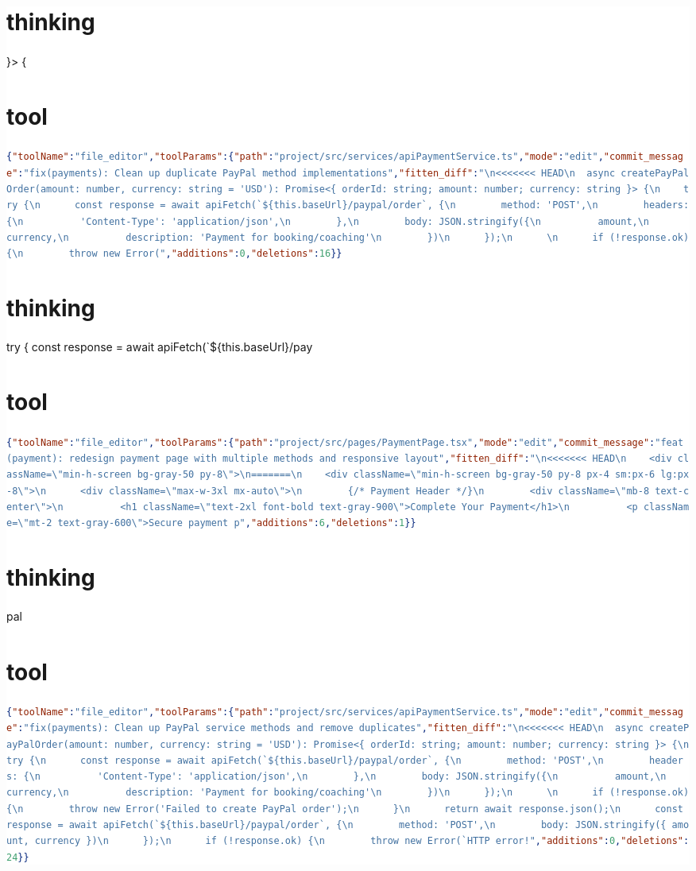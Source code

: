 
# thinking

}> {
   

# tool

```json
{"toolName":"file_editor","toolParams":{"path":"project/src/services/apiPaymentService.ts","mode":"edit","commit_message":"fix(payments): Clean up duplicate PayPal method implementations","fitten_diff":"\n<<<<<<< HEAD\n  async createPayPalOrder(amount: number, currency: string = 'USD'): Promise<{ orderId: string; amount: number; currency: string }> {\n    try {\n      const response = await apiFetch(`${this.baseUrl}/paypal/order`, {\n        method: 'POST',\n        headers: {\n          'Content-Type': 'application/json',\n        },\n        body: JSON.stringify({\n          amount,\n          currency,\n          description: 'Payment for booking/coaching'\n        })\n      });\n      \n      if (!response.ok) {\n        throw new Error(","additions":0,"deletions":16}}
```


# thinking

try {
      const response = await apiFetch(`${this.baseUrl}/pay

# tool

```json
{"toolName":"file_editor","toolParams":{"path":"project/src/pages/PaymentPage.tsx","mode":"edit","commit_message":"feat(payment): redesign payment page with multiple methods and responsive layout","fitten_diff":"\n<<<<<<< HEAD\n    <div className=\"min-h-screen bg-gray-50 py-8\">\n=======\n    <div className=\"min-h-screen bg-gray-50 py-8 px-4 sm:px-6 lg:px-8\">\n      <div className=\"max-w-3xl mx-auto\">\n        {/* Payment Header */}\n        <div className=\"mb-8 text-center\">\n          <h1 className=\"text-2xl font-bold text-gray-900\">Complete Your Payment</h1>\n          <p className=\"mt-2 text-gray-600\">Secure payment p","additions":6,"deletions":1}}
```


# thinking

pal

# tool

```json
{"toolName":"file_editor","toolParams":{"path":"project/src/services/apiPaymentService.ts","mode":"edit","commit_message":"fix(payments): Clean up PayPal service methods and remove duplicates","fitten_diff":"\n<<<<<<< HEAD\n  async createPayPalOrder(amount: number, currency: string = 'USD'): Promise<{ orderId: string; amount: number; currency: string }> {\n    try {\n      const response = await apiFetch(`${this.baseUrl}/paypal/order`, {\n        method: 'POST',\n        headers: {\n          'Content-Type': 'application/json',\n        },\n        body: JSON.stringify({\n          amount,\n          currency,\n          description: 'Payment for booking/coaching'\n        })\n      });\n      \n      if (!response.ok) {\n        throw new Error('Failed to create PayPal order');\n      }\n      return await response.json();\n      const response = await apiFetch(`${this.baseUrl}/paypal/order`, {\n        method: 'POST',\n        body: JSON.stringify({ amount, currency })\n      });\n      if (!response.ok) {\n        throw new Error(`HTTP error!","additions":0,"deletions":24}}
```

